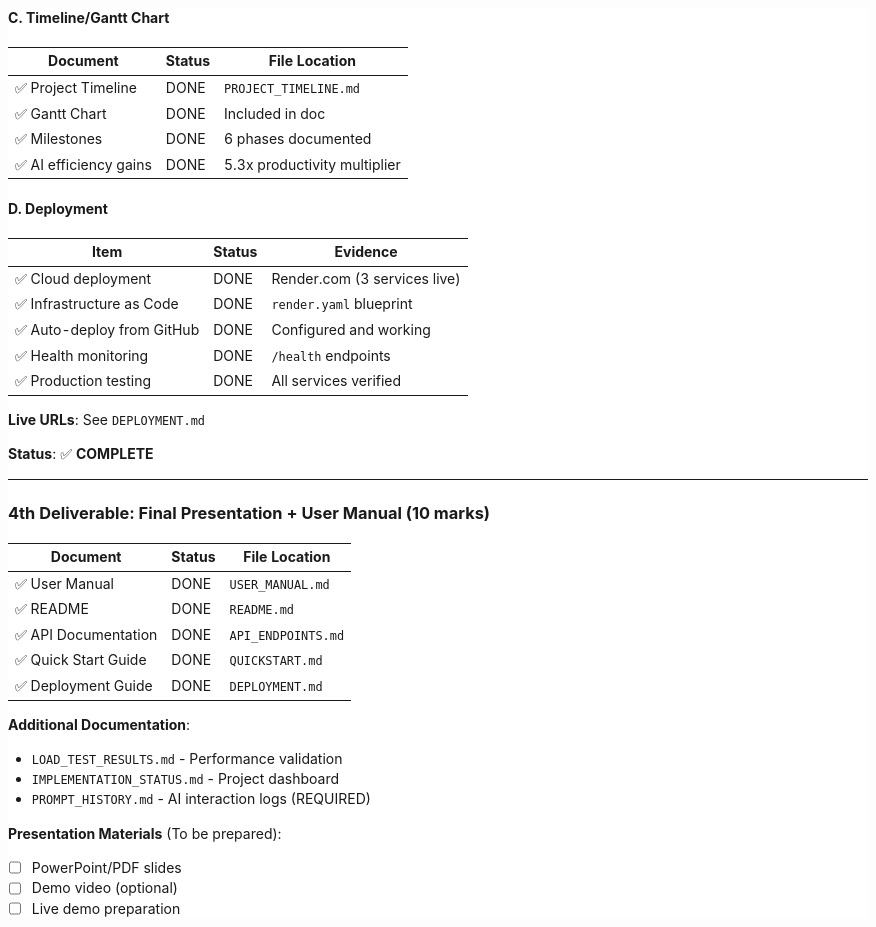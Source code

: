 #### C. Timeline/Gantt Chart

| Document | Status | File Location |
|----------|--------|---------------|
| ✅ Project Timeline | DONE | `PROJECT_TIMELINE.md` |
| ✅ Gantt Chart | DONE | Included in doc |
| ✅ Milestones | DONE | 6 phases documented |
| ✅ AI efficiency gains | DONE | 5.3x productivity multiplier |

#### D. Deployment

| Item | Status | Evidence |
|------|--------|----------|
| ✅ Cloud deployment | DONE | Render.com (3 services live) |
| ✅ Infrastructure as Code | DONE | `render.yaml` blueprint |
| ✅ Auto-deploy from GitHub | DONE | Configured and working |
| ✅ Health monitoring | DONE | `/health` endpoints |
| ✅ Production testing | DONE | All services verified |

**Live URLs**: See `DEPLOYMENT.md`

**Status**: ✅ **COMPLETE**

---

### 4th Deliverable: Final Presentation + User Manual (10 marks)

| Document | Status | File Location |
|----------|--------|---------------|
| ✅ User Manual | DONE | `USER_MANUAL.md` |
| ✅ README | DONE | `README.md` |
| ✅ API Documentation | DONE | `API_ENDPOINTS.md` |
| ✅ Quick Start Guide | DONE | `QUICKSTART.md` |
| ✅ Deployment Guide | DONE | `DEPLOYMENT.md` |

**Additional Documentation**:
- `LOAD_TEST_RESULTS.md` - Performance validation
- `IMPLEMENTATION_STATUS.md` - Project dashboard
- `PROMPT_HISTORY.md` - AI interaction logs (REQUIRED)

**Presentation Materials** (To be prepared):
- [ ] PowerPoint/PDF slides
- [ ] Demo video (optional)
- [ ] Live demo preparation
